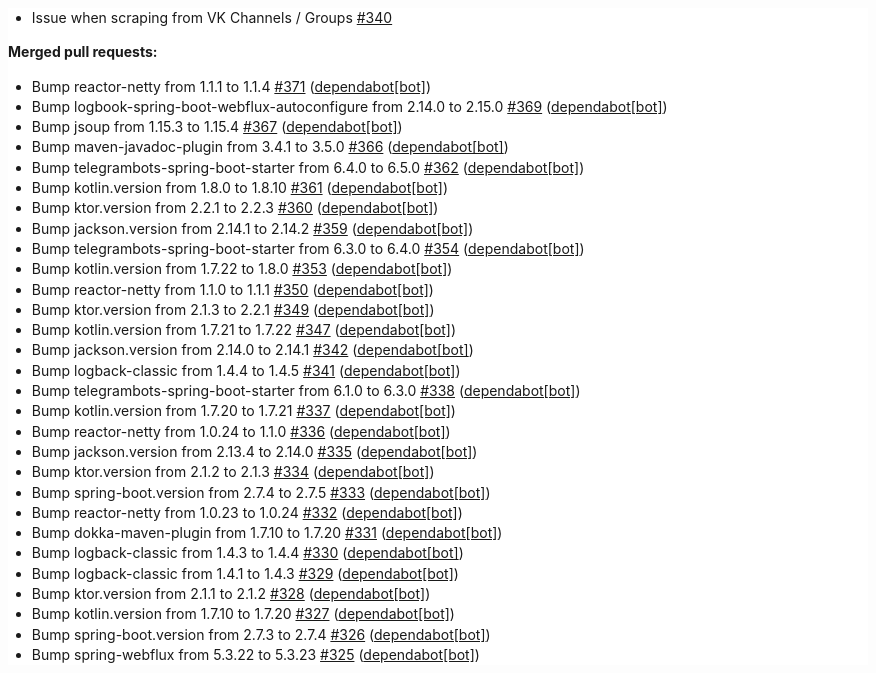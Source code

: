 - Issue when scraping from VK Channels / Groups [\#340](https://github.com/sokomishalov/skraper/issues/340)

**Merged pull requests:**

- Bump reactor-netty from 1.1.1 to 1.1.4 [\#371](https://github.com/sokomishalov/skraper/pull/371) ([dependabot[bot]](https://github.com/apps/dependabot))
- Bump logbook-spring-boot-webflux-autoconfigure from 2.14.0 to 2.15.0 [\#369](https://github.com/sokomishalov/skraper/pull/369) ([dependabot[bot]](https://github.com/apps/dependabot))
- Bump jsoup from 1.15.3 to 1.15.4 [\#367](https://github.com/sokomishalov/skraper/pull/367) ([dependabot[bot]](https://github.com/apps/dependabot))
- Bump maven-javadoc-plugin from 3.4.1 to 3.5.0 [\#366](https://github.com/sokomishalov/skraper/pull/366) ([dependabot[bot]](https://github.com/apps/dependabot))
- Bump telegrambots-spring-boot-starter from 6.4.0 to 6.5.0 [\#362](https://github.com/sokomishalov/skraper/pull/362) ([dependabot[bot]](https://github.com/apps/dependabot))
- Bump kotlin.version from 1.8.0 to 1.8.10 [\#361](https://github.com/sokomishalov/skraper/pull/361) ([dependabot[bot]](https://github.com/apps/dependabot))
- Bump ktor.version from 2.2.1 to 2.2.3 [\#360](https://github.com/sokomishalov/skraper/pull/360) ([dependabot[bot]](https://github.com/apps/dependabot))
- Bump jackson.version from 2.14.1 to 2.14.2 [\#359](https://github.com/sokomishalov/skraper/pull/359) ([dependabot[bot]](https://github.com/apps/dependabot))
- Bump telegrambots-spring-boot-starter from 6.3.0 to 6.4.0 [\#354](https://github.com/sokomishalov/skraper/pull/354) ([dependabot[bot]](https://github.com/apps/dependabot))
- Bump kotlin.version from 1.7.22 to 1.8.0 [\#353](https://github.com/sokomishalov/skraper/pull/353) ([dependabot[bot]](https://github.com/apps/dependabot))
- Bump reactor-netty from 1.1.0 to 1.1.1 [\#350](https://github.com/sokomishalov/skraper/pull/350) ([dependabot[bot]](https://github.com/apps/dependabot))
- Bump ktor.version from 2.1.3 to 2.2.1 [\#349](https://github.com/sokomishalov/skraper/pull/349) ([dependabot[bot]](https://github.com/apps/dependabot))
- Bump kotlin.version from 1.7.21 to 1.7.22 [\#347](https://github.com/sokomishalov/skraper/pull/347) ([dependabot[bot]](https://github.com/apps/dependabot))
- Bump jackson.version from 2.14.0 to 2.14.1 [\#342](https://github.com/sokomishalov/skraper/pull/342) ([dependabot[bot]](https://github.com/apps/dependabot))
- Bump logback-classic from 1.4.4 to 1.4.5 [\#341](https://github.com/sokomishalov/skraper/pull/341) ([dependabot[bot]](https://github.com/apps/dependabot))
- Bump telegrambots-spring-boot-starter from 6.1.0 to 6.3.0 [\#338](https://github.com/sokomishalov/skraper/pull/338) ([dependabot[bot]](https://github.com/apps/dependabot))
- Bump kotlin.version from 1.7.20 to 1.7.21 [\#337](https://github.com/sokomishalov/skraper/pull/337) ([dependabot[bot]](https://github.com/apps/dependabot))
- Bump reactor-netty from 1.0.24 to 1.1.0 [\#336](https://github.com/sokomishalov/skraper/pull/336) ([dependabot[bot]](https://github.com/apps/dependabot))
- Bump jackson.version from 2.13.4 to 2.14.0 [\#335](https://github.com/sokomishalov/skraper/pull/335) ([dependabot[bot]](https://github.com/apps/dependabot))
- Bump ktor.version from 2.1.2 to 2.1.3 [\#334](https://github.com/sokomishalov/skraper/pull/334) ([dependabot[bot]](https://github.com/apps/dependabot))
- Bump spring-boot.version from 2.7.4 to 2.7.5 [\#333](https://github.com/sokomishalov/skraper/pull/333) ([dependabot[bot]](https://github.com/apps/dependabot))
- Bump reactor-netty from 1.0.23 to 1.0.24 [\#332](https://github.com/sokomishalov/skraper/pull/332) ([dependabot[bot]](https://github.com/apps/dependabot))
- Bump dokka-maven-plugin from 1.7.10 to 1.7.20 [\#331](https://github.com/sokomishalov/skraper/pull/331) ([dependabot[bot]](https://github.com/apps/dependabot))
- Bump logback-classic from 1.4.3 to 1.4.4 [\#330](https://github.com/sokomishalov/skraper/pull/330) ([dependabot[bot]](https://github.com/apps/dependabot))
- Bump logback-classic from 1.4.1 to 1.4.3 [\#329](https://github.com/sokomishalov/skraper/pull/329) ([dependabot[bot]](https://github.com/apps/dependabot))
- Bump ktor.version from 2.1.1 to 2.1.2 [\#328](https://github.com/sokomishalov/skraper/pull/328) ([dependabot[bot]](https://github.com/apps/dependabot))
- Bump kotlin.version from 1.7.10 to 1.7.20 [\#327](https://github.com/sokomishalov/skraper/pull/327) ([dependabot[bot]](https://github.com/apps/dependabot))
- Bump spring-boot.version from 2.7.3 to 2.7.4 [\#326](https://github.com/sokomishalov/skraper/pull/326) ([dependabot[bot]](https://github.com/apps/dependabot))
- Bump spring-webflux from 5.3.22 to 5.3.23 [\#325](https://github.com/sokomishalov/skraper/pull/325) ([dependabot[bot]](https://github.com/apps/dependabot))